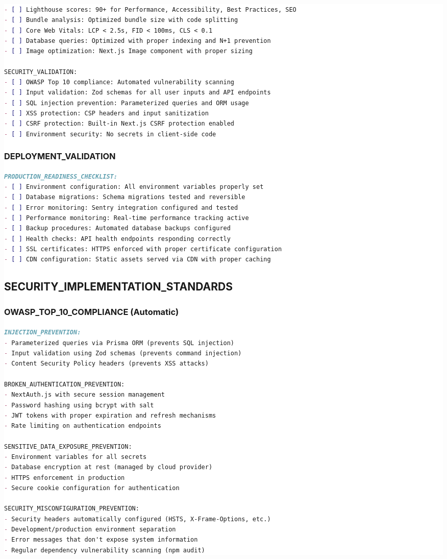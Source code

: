 ```markdown
- [ ] Lighthouse scores: 90+ for Performance, Accessibility, Best Practices, SEO
- [ ] Bundle analysis: Optimized bundle size with code splitting
- [ ] Core Web Vitals: LCP < 2.5s, FID < 100ms, CLS < 0.1
- [ ] Database queries: Optimized with proper indexing and N+1 prevention
- [ ] Image optimization: Next.js Image component with proper sizing

SECURITY_VALIDATION:
- [ ] OWASP Top 10 compliance: Automated vulnerability scanning
- [ ] Input validation: Zod schemas for all user inputs and API endpoints
- [ ] SQL injection prevention: Parameterized queries and ORM usage
- [ ] XSS protection: CSP headers and input sanitization
- [ ] CSRF protection: Built-in Next.js CSRF protection enabled
- [ ] Environment security: No secrets in client-side code
```

### DEPLOYMENT_VALIDATION
```markdown
PRODUCTION_READINESS_CHECKLIST:
- [ ] Environment configuration: All environment variables properly set
- [ ] Database migrations: Schema migrations tested and reversible
- [ ] Error monitoring: Sentry integration configured and tested
- [ ] Performance monitoring: Real-time performance tracking active
- [ ] Backup procedures: Automated database backups configured
- [ ] Health checks: API health endpoints responding correctly
- [ ] SSL certificates: HTTPS enforced with proper certificate configuration
- [ ] CDN configuration: Static assets served via CDN with proper caching
```

## SECURITY_IMPLEMENTATION_STANDARDS

### OWASP_TOP_10_COMPLIANCE (Automatic)
```markdown
INJECTION_PREVENTION:
- Parameterized queries via Prisma ORM (prevents SQL injection)
- Input validation using Zod schemas (prevents command injection)
- Content Security Policy headers (prevents XSS attacks)

BROKEN_AUTHENTICATION_PREVENTION:
- NextAuth.js with secure session management
- Password hashing using bcrypt with salt
- JWT tokens with proper expiration and refresh mechanisms
- Rate limiting on authentication endpoints

SENSITIVE_DATA_EXPOSURE_PREVENTION:
- Environment variables for all secrets
- Database encryption at rest (managed by cloud provider)
- HTTPS enforcement in production
- Secure cookie configuration for authentication

SECURITY_MISCONFIGURATION_PREVENTION:
- Security headers automatically configured (HSTS, X-Frame-Options, etc.)
- Development/production environment separation
- Error messages that don't expose system information
- Regular dependency vulnerability scanning (npm audit)
```
